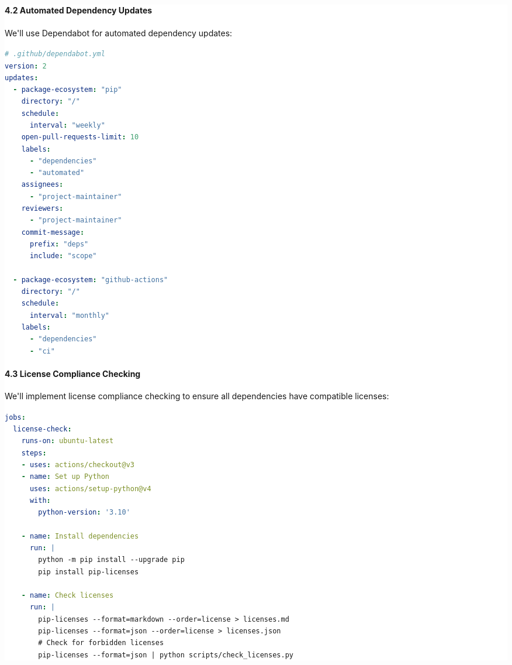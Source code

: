 #### 4.2 Automated Dependency Updates

We'll use Dependabot for automated dependency updates:

```yaml
# .github/dependabot.yml
version: 2
updates:
  - package-ecosystem: "pip"
    directory: "/"
    schedule:
      interval: "weekly"
    open-pull-requests-limit: 10
    labels:
      - "dependencies"
      - "automated"
    assignees:
      - "project-maintainer"
    reviewers:
      - "project-maintainer"
    commit-message:
      prefix: "deps"
      include: "scope"
  
  - package-ecosystem: "github-actions"
    directory: "/"
    schedule:
      interval: "monthly"
    labels:
      - "dependencies"
      - "ci"
```

#### 4.3 License Compliance Checking

We'll implement license compliance checking to ensure all dependencies have compatible licenses:

```yaml
jobs:
  license-check:
    runs-on: ubuntu-latest
    steps:
    - uses: actions/checkout@v3
    - name: Set up Python
      uses: actions/setup-python@v4
      with:
        python-version: '3.10'
    
    - name: Install dependencies
      run: |
        python -m pip install --upgrade pip
        pip install pip-licenses
    
    - name: Check licenses
      run: |
        pip-licenses --format=markdown --order=license > licenses.md
        pip-licenses --format=json --order=license > licenses.json
        # Check for forbidden licenses
        pip-licenses --format=json | python scripts/check_licenses.py
```
